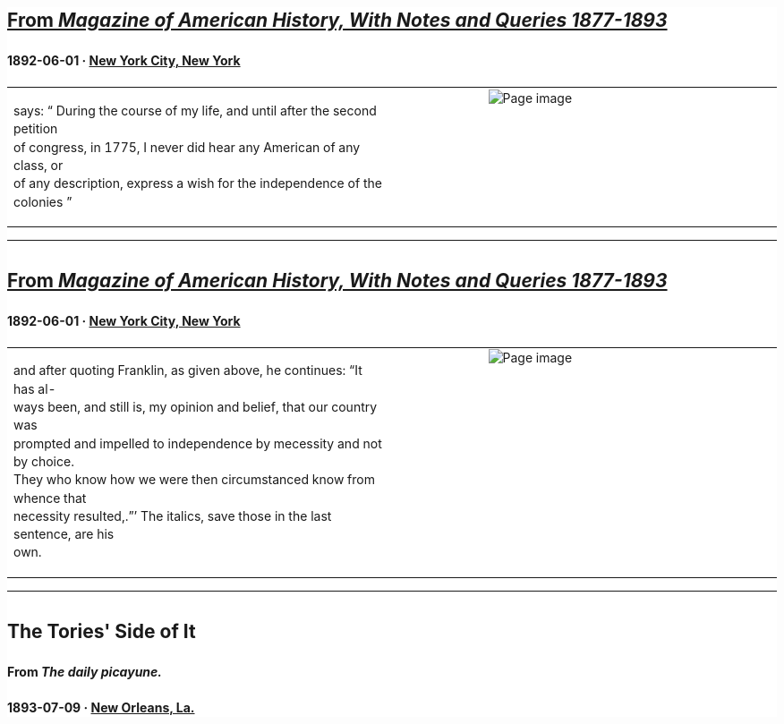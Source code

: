 ## [From _Magazine of American History, With Notes and Queries 1877-1893_](https://archive.org/details/sim_magazine-of-american-history-with-notes-and-queries_1892-06_27_6/page/n34/mode/1up?view=theater)

#### 1892-06-01 &middot; [New York City, New York](http://dbpedia.org/resource/New_York_City)

<table style="width: 100%;"><tr><td style="width: 50%">

  
says: “ During the course of my life, and until after the second petition  
of congress, in 1775, I never did hear any American of any class, or  
of any description, express a wish for the independence of the colonies ” 
</td><td style="width: 50%; max-height: 75%; margin: auto; display: block;">
<img alt="Page image" src="https://iiif.archive.org/image/iiif/2/sim_magazine-of-american-history-with-notes-and-queries_1892-06_27_6%2Fsim_magazine-of-american-history-with-notes-and-queries_1892-06_27_6_jp2.zip%2Fsim_magazine-of-american-history-with-notes-and-queries_1892-06_27_6_jp2%2Fsim_magazine-of-american-history-with-notes-and-queries_1892-06_27_6_0034.jp2/pct:12.596006144393241,66.77133885241221,63.78648233486943,4.795889237796175/600,/0/default.jpg"/>
</td>
</tr></table>

---

## [From _Magazine of American History, With Notes and Queries 1877-1893_](https://archive.org/details/sim_magazine-of-american-history-with-notes-and-queries_1892-06_27_6/page/n34/mode/1up?view=theater)

#### 1892-06-01 &middot; [New York City, New York](http://dbpedia.org/resource/New_York_City)

<table style="width: 100%;"><tr><td style="width: 50%">

  
and after quoting Franklin, as given above, he continues: “It has al-  
ways been, and still is, my opinion and belief, that our country was  
prompted and impelled to independence by mecessity and not by choice.  
They who know how we were then circumstanced know from whence that  
necessity resulted,.”’ The italics, save those in the last sentence, are his  
own.
</td><td style="width: 50%; max-height: 75%; margin: auto; display: block;">
<img alt="Page image" src="https://iiif.archive.org/image/iiif/2/sim_magazine-of-american-history-with-notes-and-queries_1892-06_27_6%2Fsim_magazine-of-american-history-with-notes-and-queries_1892-06_27_6_jp2.zip%2Fsim_magazine-of-american-history-with-notes-and-queries_1892-06_27_6_jp2%2Fsim_magazine-of-american-history-with-notes-and-queries_1892-06_27_6_0034.jp2/pct:12.519201228878648,71.88124464744504,63.824884792626726,9.620325435341137/600,/0/default.jpg"/>
</td>
</tr></table>

---

## The Tories' Side of It

#### From _The daily picayune._

#### 1893-07-09 &middot; [New Orleans, La.](http://dbpedia.org/resource/New_Orleans)
